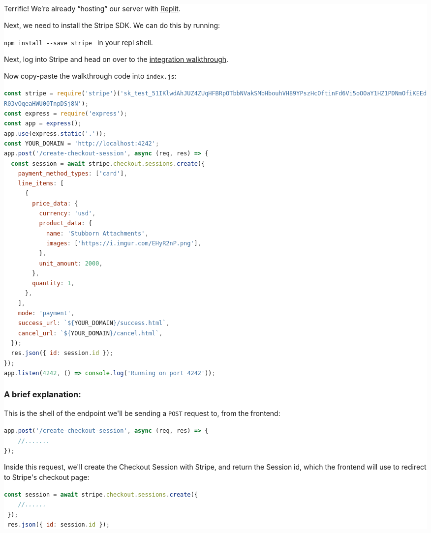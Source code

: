 Terrific! We’re already “hosting” our server with [Replit](https://replit.com).

Next, we need to install the Stripe SDK. We can do this by running:
 
`npm install --save stripe ` in your repl shell.

Next, log into Stripe and head on over to the [integration walkthrough](https://stripe.com/docs/checkout/integration-builder). 

Now copy-paste the walkthrough code into `index.js`:

```javascript
const stripe = require('stripe')('sk_test_51IKlwdAhJUZ4ZUqHFBRpOTbbNVakSMbHbouhVH89YPszHcOftinFd6Vi5oOOaY1HZ1PDNmOfiKEEdR03vOqeaHWU00TnpDSj8N');
const express = require('express');
const app = express();
app.use(express.static('.'));
const YOUR_DOMAIN = 'http://localhost:4242';
app.post('/create-checkout-session', async (req, res) => {
  const session = await stripe.checkout.sessions.create({
    payment_method_types: ['card'],
    line_items: [
      {
        price_data: {
          currency: 'usd',
          product_data: {
            name: 'Stubborn Attachments',
            images: ['https://i.imgur.com/EHyR2nP.png'],
          },
          unit_amount: 2000,
        },
        quantity: 1,
      },
    ],
    mode: 'payment',
    success_url: `${YOUR_DOMAIN}/success.html`,
    cancel_url: `${YOUR_DOMAIN}/cancel.html`,
  });
  res.json({ id: session.id });
});
app.listen(4242, () => console.log('Running on port 4242'));
```

### A brief explanation:
This is the shell of the endpoint we'll be sending a `POST` request to, from the frontend:

```javascript
app.post('/create-checkout-session', async (req, res) => {
	//.......
});
```
Inside this request, we'll create the Checkout Session with Stripe, and return the Session id, which the frontend will use to redirect to Stripe's checkout page:

```javascript
const session = await stripe.checkout.sessions.create({
    //......
 });
 res.json({ id: session.id });
```
